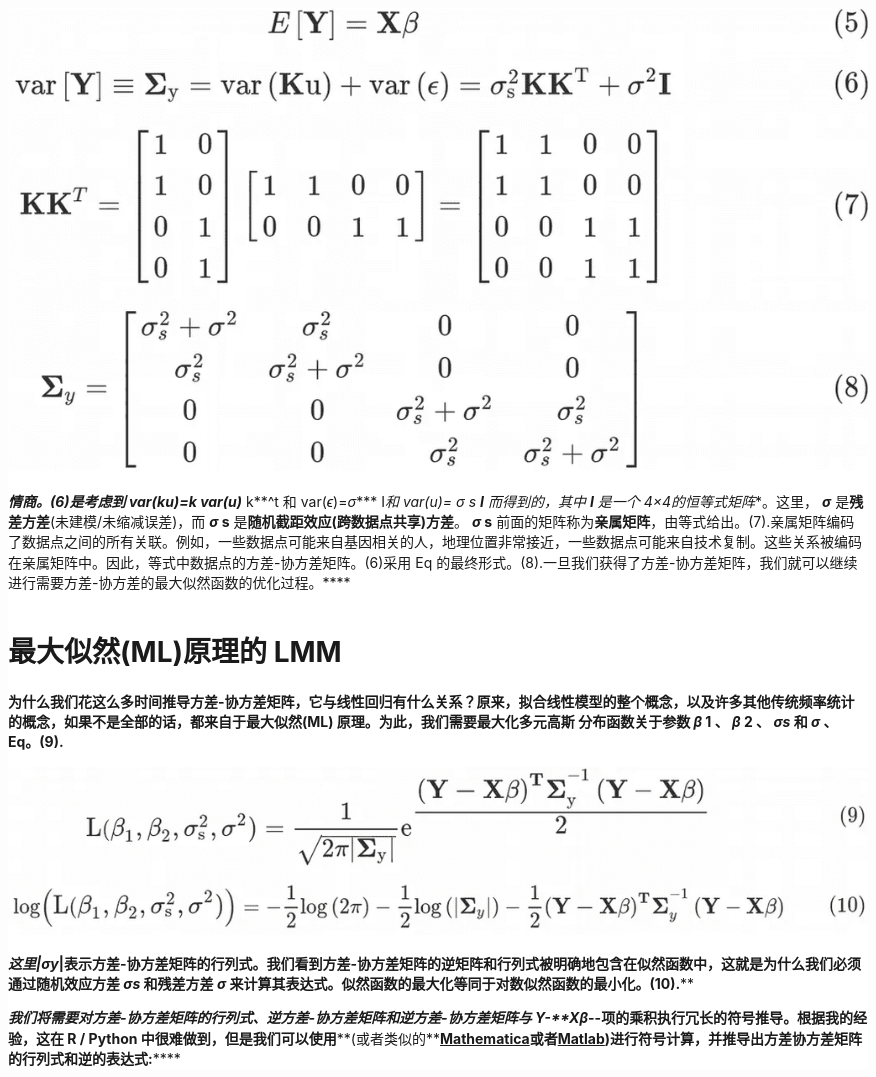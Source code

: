 ****![](img/be733d1f676e4f3c13fbe462d208c8bc.png)****

****情商。(6)是考虑到 var(**k**u)=**k*** var(u)*** k**^t 和 var(*ϵ*)=*σ**** I**和 var(u)= *σ* s ***I** 而得到的，其中 **I** 是一个 4×4**的恒等式矩阵**。这里， ***σ*** 是**残差方差**(未建模/未缩减误差)，而 ***σ* s** 是**随机截距效应(跨数据点共享)方差**。 ***σ* s** 前面的矩阵称为**亲属矩阵**，由等式给出。(7).亲属矩阵编码了数据点之间的所有关联。例如，一些数据点可能来自基因相关的人，地理位置非常接近，一些数据点可能来自技术复制。这些关系被编码在亲属矩阵中。因此，等式中数据点的方差-协方差矩阵。(6)采用 Eq 的最终形式。(8).一旦我们获得了方差-协方差矩阵，我们就可以继续进行需要方差-协方差的最大似然函数的优化过程。****

# ****最大似然(ML)原理的 LMM****

****为什么我们花这么多时间推导方差-协方差矩阵，它与线性回归有什么关系？原来，**拟合线性模型**的整个概念，以及许多其他传统频率统计的概念，如果不是全部的话，都来自于**最大似然(ML)** **原理**。为此，我们需要最大化**多元高斯** **分布函数**关于参数 ***β* 1** 、 ***β* 2** 、 ***σs*** 和 ***σ*** 、Eq。(9).****

****![](img/ed0a366844dffb8d1604bcf4dbf1a167.png)****

****这里|**σ***y*|表示方差-协方差矩阵的行列式。我们看到方差-协方差矩阵的逆矩阵和行列式被明确地包含在似然函数中，这就是为什么我们必须通过**随机效应方差** ***σs*** 和**残差方差** ***σ*** 来计算其表达式。似然函数的最大化等同于对数似然函数的最小化。(10).****

****我们将需要对方差-协方差矩阵的行列式、**逆方差-协方差矩阵**和逆方差-协方差矩阵与 Y-**X*β*-**-**项**的**乘积执行冗长的**符号推导**。根据我的经验，这在 R / Python 中很难做到，但是我们可以使用[](https://www.maplesoft.com/)****(或者类似的**[**Mathematica**](https://www.wolfram.com/mathematica/)**或者**[**Matlab**](https://www.mathworks.com/products/matlab.html)**)**进行符号计算，并推导出方差协方差矩阵的行列式和逆的表达式:********

